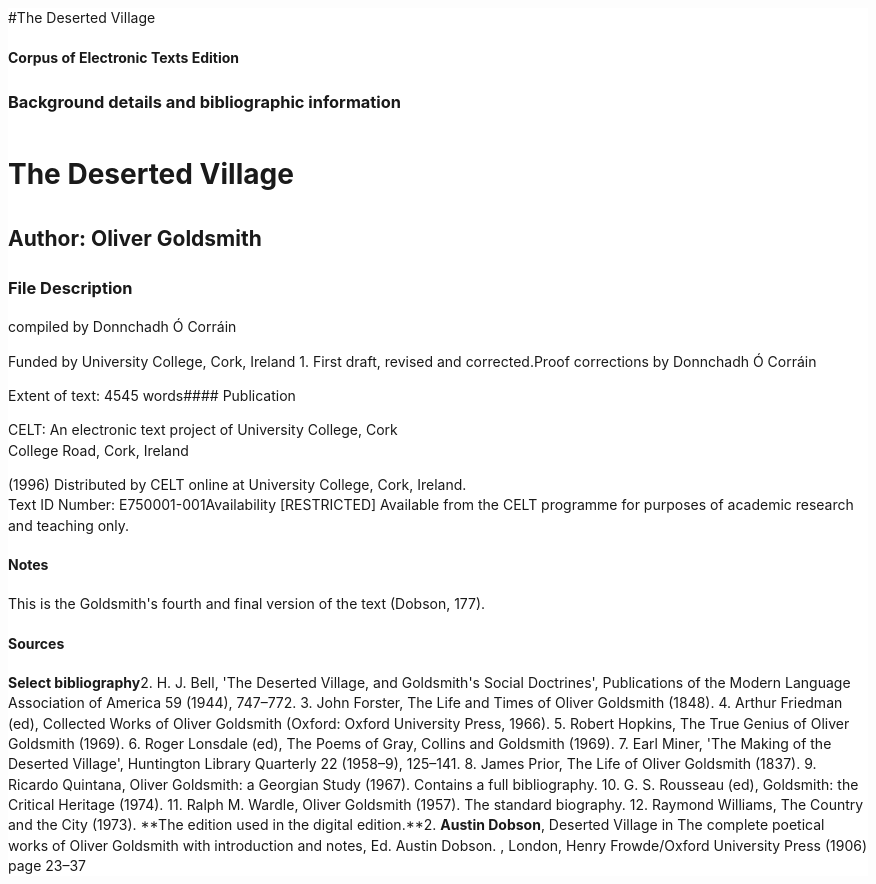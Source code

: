 

#The Deserted Village






#### Corpus of Electronic Texts Edition


### Background details and bibliographic information


The Deserted Village
====================


Author: Oliver Goldsmith
------------------------


### File Description

compiled by Donnchadh Ó Corráin

Funded by University College, Cork, Ireland 1. First draft, revised and corrected.Proof corrections by Donnchadh Ó Corráin

Extent of text: 4545 words#### Publication


CELT: An electronic text project of University College, Cork  
College Road, Cork, Ireland

 (1996) Distributed by CELT online at University College, Cork, Ireland.  
Text ID Number: E750001-001Availability [RESTRICTED] 
Available from the CELT programme for purposes of academic research and teaching only.


#### Notes

This is the Goldsmith's fourth and final version of the text (Dobson, 177).

#### Sources


**Select bibliography**2. H. J. Bell, 'The Deserted Village, and Goldsmith's Social Doctrines', Publications of the Modern Language Association of America 59 (1944), 747–772.
3. John Forster, The Life and Times of Oliver Goldsmith (1848).
4. Arthur Friedman (ed), Collected Works of Oliver Goldsmith (Oxford: Oxford University Press, 1966).
5. Robert Hopkins, The True Genius of Oliver Goldsmith (1969).
6. Roger Lonsdale (ed), The Poems of Gray, Collins and Goldsmith (1969).
7. Earl Miner, 'The Making of the Deserted Village', Huntington Library Quarterly 22 (1958–9), 125–141.
8. James Prior, The Life of Oliver Goldsmith (1837).
9. Ricardo Quintana, Oliver Goldsmith: a Georgian Study (1967). Contains a full bibliography.
10. G. S. Rousseau (ed), Goldsmith: the Critical Heritage (1974).
11. Ralph M. Wardle, Oliver Goldsmith (1957). The standard biography.
12. Raymond Williams, The Country and the City (1973).
**The edition used in the digital edition.**2. **Austin Dobson**, Deserted Village in The complete poetical works of Oliver Goldsmith with introduction and notes, Ed. Austin Dobson. , London, Henry Frowde/Oxford University Press (1906) page 23–37
